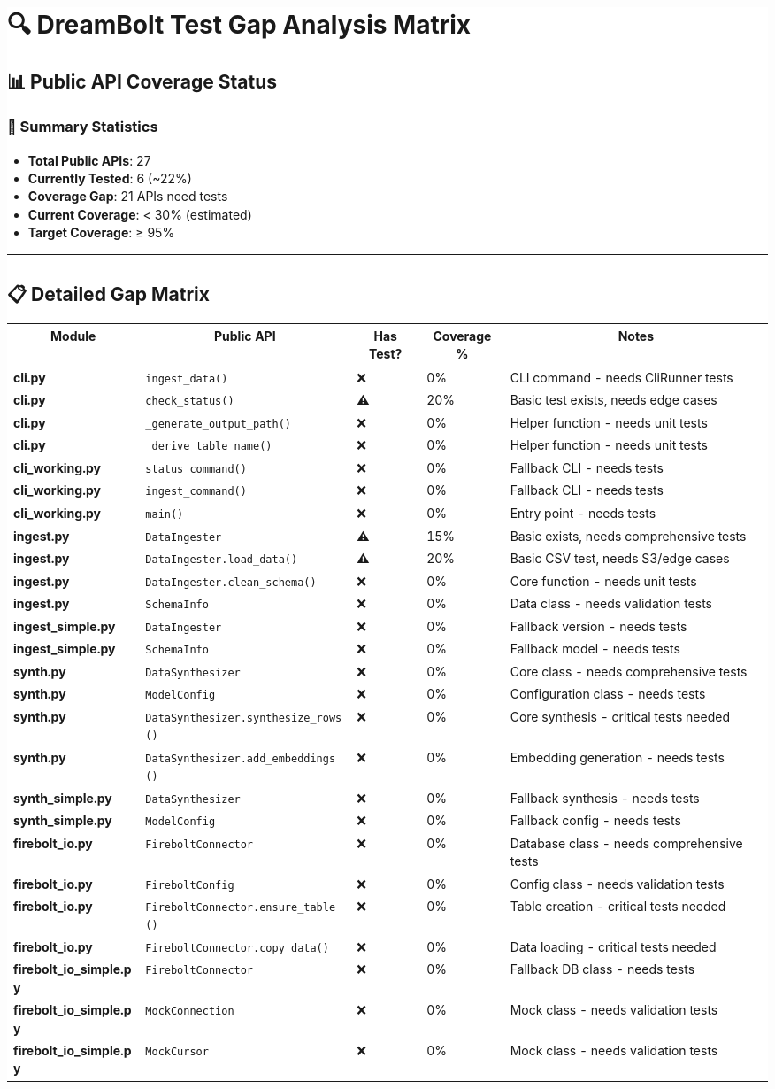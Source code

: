 # 🔍 DreamBolt Test Gap Analysis Matrix

## 📊 **Public API Coverage Status**

### **🎯 Summary Statistics**
- **Total Public APIs**: 27
- **Currently Tested**: 6 (~22%)
- **Coverage Gap**: 21 APIs need tests
- **Current Coverage**: < 30% (estimated)
- **Target Coverage**: ≥ 95%

---

## 📋 **Detailed Gap Matrix**

| Module | Public API | Has Test? | Coverage % | Notes |
|--------|------------|-----------|------------|-------|
| **cli.py** | `ingest_data()` | ❌ | 0% | CLI command - needs CliRunner tests |
| **cli.py** | `check_status()` | ⚠️ | 20% | Basic test exists, needs edge cases |
| **cli.py** | `_generate_output_path()` | ❌ | 0% | Helper function - needs unit tests |
| **cli.py** | `_derive_table_name()` | ❌ | 0% | Helper function - needs unit tests |
| **cli_working.py** | `status_command()` | ❌ | 0% | Fallback CLI - needs tests |
| **cli_working.py** | `ingest_command()` | ❌ | 0% | Fallback CLI - needs tests |
| **cli_working.py** | `main()` | ❌ | 0% | Entry point - needs tests |
| **ingest.py** | `DataIngester` | ⚠️ | 15% | Basic exists, needs comprehensive tests |
| **ingest.py** | `DataIngester.load_data()` | ⚠️ | 20% | Basic CSV test, needs S3/edge cases |
| **ingest.py** | `DataIngester.clean_schema()` | ❌ | 0% | Core function - needs unit tests |
| **ingest.py** | `SchemaInfo` | ❌ | 0% | Data class - needs validation tests |
| **ingest_simple.py** | `DataIngester` | ❌ | 0% | Fallback version - needs tests |
| **ingest_simple.py** | `SchemaInfo` | ❌ | 0% | Fallback model - needs tests |
| **synth.py** | `DataSynthesizer` | ❌ | 0% | Core class - needs comprehensive tests |
| **synth.py** | `ModelConfig` | ❌ | 0% | Configuration class - needs tests |
| **synth.py** | `DataSynthesizer.synthesize_rows()` | ❌ | 0% | Core synthesis - critical tests needed |
| **synth.py** | `DataSynthesizer.add_embeddings()` | ❌ | 0% | Embedding generation - needs tests |
| **synth_simple.py** | `DataSynthesizer` | ❌ | 0% | Fallback synthesis - needs tests |
| **synth_simple.py** | `ModelConfig` | ❌ | 0% | Fallback config - needs tests |
| **firebolt_io.py** | `FireboltConnector` | ❌ | 0% | Database class - needs comprehensive tests |
| **firebolt_io.py** | `FireboltConfig` | ❌ | 0% | Config class - needs validation tests |
| **firebolt_io.py** | `FireboltConnector.ensure_table()` | ❌ | 0% | Table creation - critical tests needed |
| **firebolt_io.py** | `FireboltConnector.copy_data()` | ❌ | 0% | Data loading - critical tests needed |
| **firebolt_io_simple.py** | `FireboltConnector` | ❌ | 0% | Fallback DB class - needs tests |
| **firebolt_io_simple.py** | `MockConnection` | ❌ | 0% | Mock class - needs validation tests |
| **firebolt_io_simple.py** | `MockCursor` | ❌ | 0% | Mock class - needs validation tests |